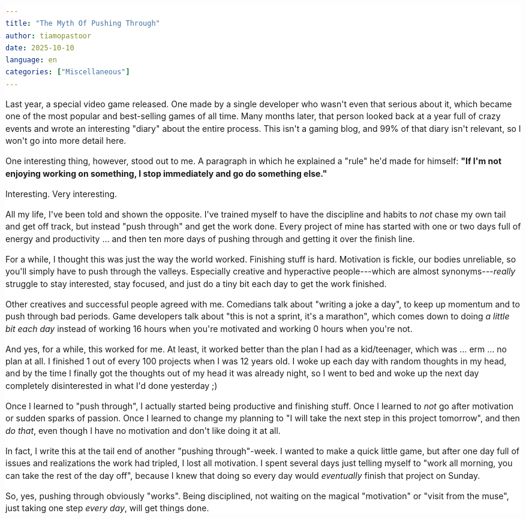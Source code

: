 ```yaml
---
title: "The Myth Of Pushing Through"
author: tiamopastoor
date: 2025-10-10
language: en
categories: ["Miscellaneous"]
---
```


Last year, a special video game released. One made by a single developer who wasn't even that serious about it, which became one of the most popular and best-selling games of all time. Many months later, that person looked back at a year full of crazy events and wrote an interesting "diary" about the entire process. This isn't a gaming blog, and 99% of that diary isn't relevant, so I won't go into more detail here.

One interesting thing, however, stood out to me. A paragraph in which he explained a "rule" he'd made for himself: **"If I'm not enjoying working on something, I stop immediately and go do something else."**

Interesting. Very interesting.

All my life, I've been told and shown the opposite. I've trained myself to have the discipline and habits to _not_ chase my own tail and get off track, but instead "push through" and get the work done. Every project of mine has started with one or two days full of energy and productivity ... and then ten more days of pushing through and getting it over the finish line. 

For a while, I thought this was just the way the world worked. Finishing stuff is hard. Motivation is fickle, our bodies unreliable, so you'll simply have to push through the valleys. Especially creative and hyperactive people---which are almost synonyms---_really_ struggle to stay interested, stay focused, and just do a tiny bit each day to get the work finished.

Other creatives and successful people agreed with me. Comedians talk about "writing a joke a day", to keep up momentum and to push through bad periods. Game developers talk about "this is not a sprint, it's a marathon", which comes down to doing _a little bit each day_ instead of working 16 hours when you're motivated and working 0 hours when you're not. 

And yes, for a while, this worked for me. At least, it worked better than the plan I had as a kid/teenager, which was ... erm ... no plan at all. I finished 1 out of every 100 projects when I was 12 years old. I woke up each day with random thoughts in my head, and by the time I finally got the thoughts out of my head it was already night, so I went to bed and woke up the next day completely disinterested in what I'd done yesterday ;)

Once I learned to "push through", I actually started being productive and finishing stuff. Once I learned to _not_ go after motivation or sudden sparks of passion. Once I learned to change my planning to "I will take the next step in this project tomorrow", and then _do that_, even though I have no motivation and don't like doing it at all. 

In fact, I write this at the tail end of another "pushing through"-week. I wanted to make a quick little game, but after one day full of issues and realizations the work had tripled, I lost all motivation. I spent several days just telling myself to "work all morning, you can take the rest of the day off", because I knew that doing so every day would _eventually_ finish that project on Sunday.

So, yes, pushing through obviously "works". Being disciplined, not waiting on the magical "motivation" or "visit from the muse", just taking one step _every day_, will get things done.
